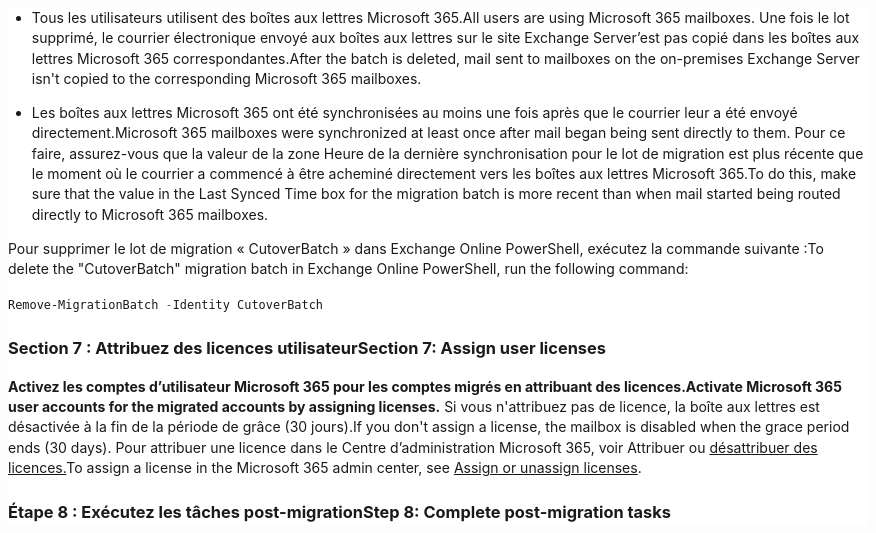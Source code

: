 - <span data-ttu-id="980d3-206">Tous les utilisateurs utilisent des boîtes aux lettres Microsoft 365.</span><span class="sxs-lookup"><span data-stu-id="980d3-206">All users are using Microsoft 365 mailboxes.</span></span> <span data-ttu-id="980d3-207">Une fois le lot supprimé, le courrier électronique envoyé aux boîtes aux lettres sur le site Exchange Server’est pas copié dans les boîtes aux lettres Microsoft 365 correspondantes.</span><span class="sxs-lookup"><span data-stu-id="980d3-207">After the batch is deleted, mail sent to mailboxes on the on-premises Exchange Server isn't copied to the corresponding Microsoft 365 mailboxes.</span></span>

- <span data-ttu-id="980d3-208">Les boîtes aux lettres Microsoft 365 ont été synchronisées au moins une fois après que le courrier leur a été envoyé directement.</span><span class="sxs-lookup"><span data-stu-id="980d3-208">Microsoft 365 mailboxes were synchronized at least once after mail began being sent directly to them.</span></span> <span data-ttu-id="980d3-209">Pour ce faire, assurez-vous que la valeur de la zone Heure de la dernière synchronisation pour le lot de migration est plus récente que le moment où le courrier a commencé à être acheminé directement vers les boîtes aux lettres Microsoft 365.</span><span class="sxs-lookup"><span data-stu-id="980d3-209">To do this, make sure that the value in the Last Synced Time box for the migration batch is more recent than when mail started being routed directly to Microsoft 365 mailboxes.</span></span>

<span data-ttu-id="980d3-210">Pour supprimer le lot de migration « CutoverBatch » dans Exchange Online PowerShell, exécutez la commande suivante :</span><span class="sxs-lookup"><span data-stu-id="980d3-210">To delete the "CutoverBatch" migration batch in Exchange Online PowerShell, run the following command:</span></span>

```powershell
Remove-MigrationBatch -Identity CutoverBatch
```

### <a name="section-7-assign-user-licenses"></a><span data-ttu-id="980d3-211">Section 7 : Attribuez des licences utilisateur</span><span class="sxs-lookup"><span data-stu-id="980d3-211">Section 7: Assign user licenses</span></span>
<span data-ttu-id="980d3-212"><a name="BK_Step7"> </a></span><span class="sxs-lookup"><span data-stu-id="980d3-212"><a name="BK_Step7"> </a></span></span>

 <span data-ttu-id="980d3-213">**Activez les comptes d’utilisateur Microsoft 365 pour les comptes migrés en attribuant des licences.**</span><span class="sxs-lookup"><span data-stu-id="980d3-213">**Activate Microsoft 365 user accounts for the migrated accounts by assigning licenses.**</span></span> <span data-ttu-id="980d3-214">Si vous n'attribuez pas de licence, la boîte aux lettres est désactivée à la fin de la période de grâce (30 jours).</span><span class="sxs-lookup"><span data-stu-id="980d3-214">If you don't assign a license, the mailbox is disabled when the grace period ends (30 days).</span></span> <span data-ttu-id="980d3-215">Pour attribuer une licence dans le Centre d’administration Microsoft 365, voir Attribuer ou [désattribuer des licences.](../admin/manage/assign-licenses-to-users.md)</span><span class="sxs-lookup"><span data-stu-id="980d3-215">To assign a license in the Microsoft 365 admin center, see [Assign or unassign licenses](../admin/manage/assign-licenses-to-users.md).</span></span>

### <a name="step-8-complete-post-migration-tasks"></a><span data-ttu-id="980d3-216">Étape 8 : Exécutez les tâches post-migration</span><span class="sxs-lookup"><span data-stu-id="980d3-216">Step 8: Complete post-migration tasks</span></span>
<span data-ttu-id="980d3-217"><a name="BK_Step8"> </a></span><span class="sxs-lookup"><span data-stu-id="980d3-217"><a name="BK_Step8"> </a></span></span>
